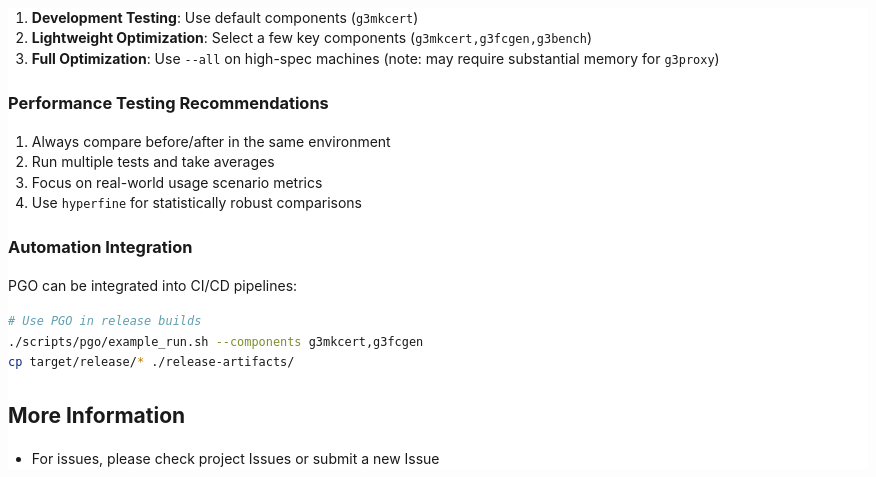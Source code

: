 1. **Development Testing**: Use default components (`g3mkcert`)
2. **Lightweight Optimization**: Select a few key components (`g3mkcert,g3fcgen,g3bench`)
3. **Full Optimization**: Use `--all` on high-spec machines (note: may require substantial memory for `g3proxy`)

### Performance Testing Recommendations

1. Always compare before/after in the same environment
2. Run multiple tests and take averages
3. Focus on real-world usage scenario metrics
4. Use `hyperfine` for statistically robust comparisons

### Automation Integration

PGO can be integrated into CI/CD pipelines:

```bash
# Use PGO in release builds
./scripts/pgo/example_run.sh --components g3mkcert,g3fcgen
cp target/release/* ./release-artifacts/
```

## More Information

- For issues, please check project Issues or submit a new Issue
